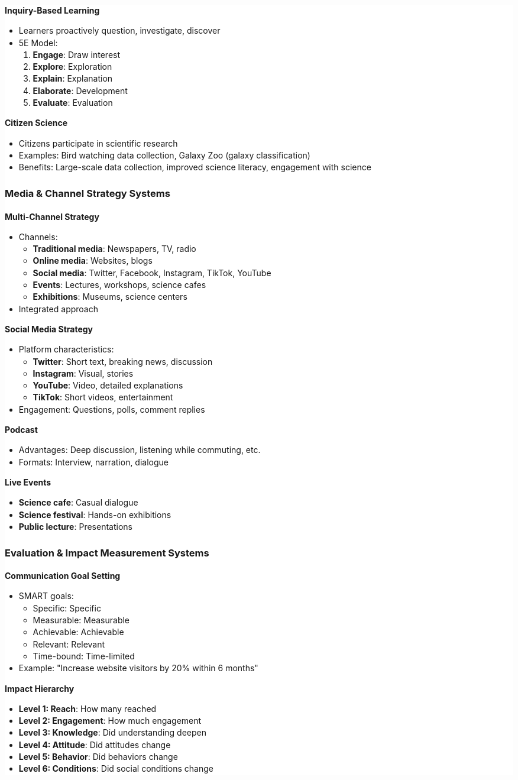 **Inquiry-Based Learning**
- Learners proactively question, investigate, discover
- 5E Model:
  1. **Engage**: Draw interest
  2. **Explore**: Exploration
  3. **Explain**: Explanation
  4. **Elaborate**: Development
  5. **Evaluate**: Evaluation

**Citizen Science**
- Citizens participate in scientific research
- Examples: Bird watching data collection, Galaxy Zoo (galaxy classification)
- Benefits: Large-scale data collection, improved science literacy, engagement with science

### Media & Channel Strategy Systems

**Multi-Channel Strategy**
- Channels:
  - **Traditional media**: Newspapers, TV, radio
  - **Online media**: Websites, blogs
  - **Social media**: Twitter, Facebook, Instagram, TikTok, YouTube
  - **Events**: Lectures, workshops, science cafes
  - **Exhibitions**: Museums, science centers
- Integrated approach

**Social Media Strategy**
- Platform characteristics:
  - **Twitter**: Short text, breaking news, discussion
  - **Instagram**: Visual, stories
  - **YouTube**: Video, detailed explanations
  - **TikTok**: Short videos, entertainment
- Engagement: Questions, polls, comment replies

**Podcast**
- Advantages: Deep discussion, listening while commuting, etc.
- Formats: Interview, narration, dialogue

**Live Events**
- **Science cafe**: Casual dialogue
- **Science festival**: Hands-on exhibitions
- **Public lecture**: Presentations

### Evaluation & Impact Measurement Systems

**Communication Goal Setting**
- SMART goals:
  - Specific: Specific
  - Measurable: Measurable
  - Achievable: Achievable
  - Relevant: Relevant
  - Time-bound: Time-limited
- Example: "Increase website visitors by 20% within 6 months"

**Impact Hierarchy**
- **Level 1: Reach**: How many reached
- **Level 2: Engagement**: How much engagement
- **Level 3: Knowledge**: Did understanding deepen
- **Level 4: Attitude**: Did attitudes change
- **Level 5: Behavior**: Did behaviors change
- **Level 6: Conditions**: Did social conditions change
